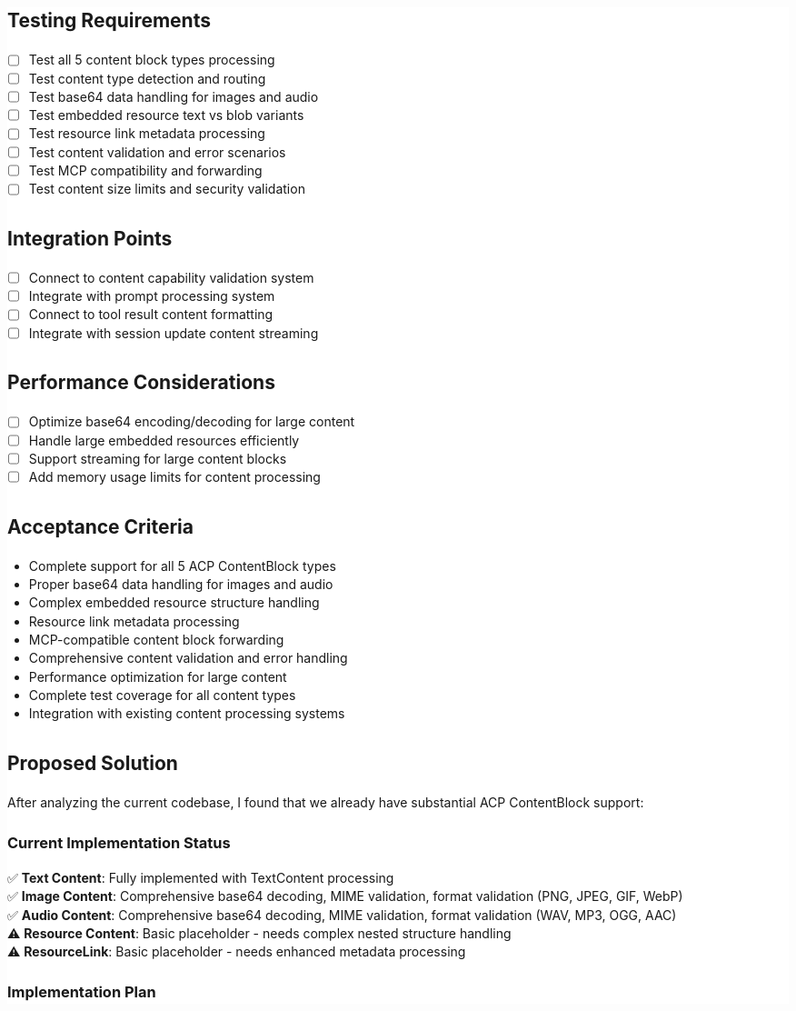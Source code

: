 ## Testing Requirements
- [ ] Test all 5 content block types processing
- [ ] Test content type detection and routing
- [ ] Test base64 data handling for images and audio
- [ ] Test embedded resource text vs blob variants
- [ ] Test resource link metadata processing
- [ ] Test content validation and error scenarios
- [ ] Test MCP compatibility and forwarding
- [ ] Test content size limits and security validation

## Integration Points
- [ ] Connect to content capability validation system
- [ ] Integrate with prompt processing system
- [ ] Connect to tool result content formatting
- [ ] Integrate with session update content streaming

## Performance Considerations
- [ ] Optimize base64 encoding/decoding for large content
- [ ] Handle large embedded resources efficiently
- [ ] Support streaming for large content blocks
- [ ] Add memory usage limits for content processing

## Acceptance Criteria
- Complete support for all 5 ACP ContentBlock types
- Proper base64 data handling for images and audio
- Complex embedded resource structure handling
- Resource link metadata processing
- MCP-compatible content block forwarding
- Comprehensive content validation and error handling
- Performance optimization for large content
- Complete test coverage for all content types
- Integration with existing content processing systems
## Proposed Solution

After analyzing the current codebase, I found that we already have substantial ACP ContentBlock support:

### Current Implementation Status
✅ **Text Content**: Fully implemented with TextContent processing  
✅ **Image Content**: Comprehensive base64 decoding, MIME validation, format validation (PNG, JPEG, GIF, WebP)  
✅ **Audio Content**: Comprehensive base64 decoding, MIME validation, format validation (WAV, MP3, OGG, AAC)  
⚠️ **Resource Content**: Basic placeholder - needs complex nested structure handling  
⚠️ **ResourceLink**: Basic placeholder - needs enhanced metadata processing  

### Implementation Plan
